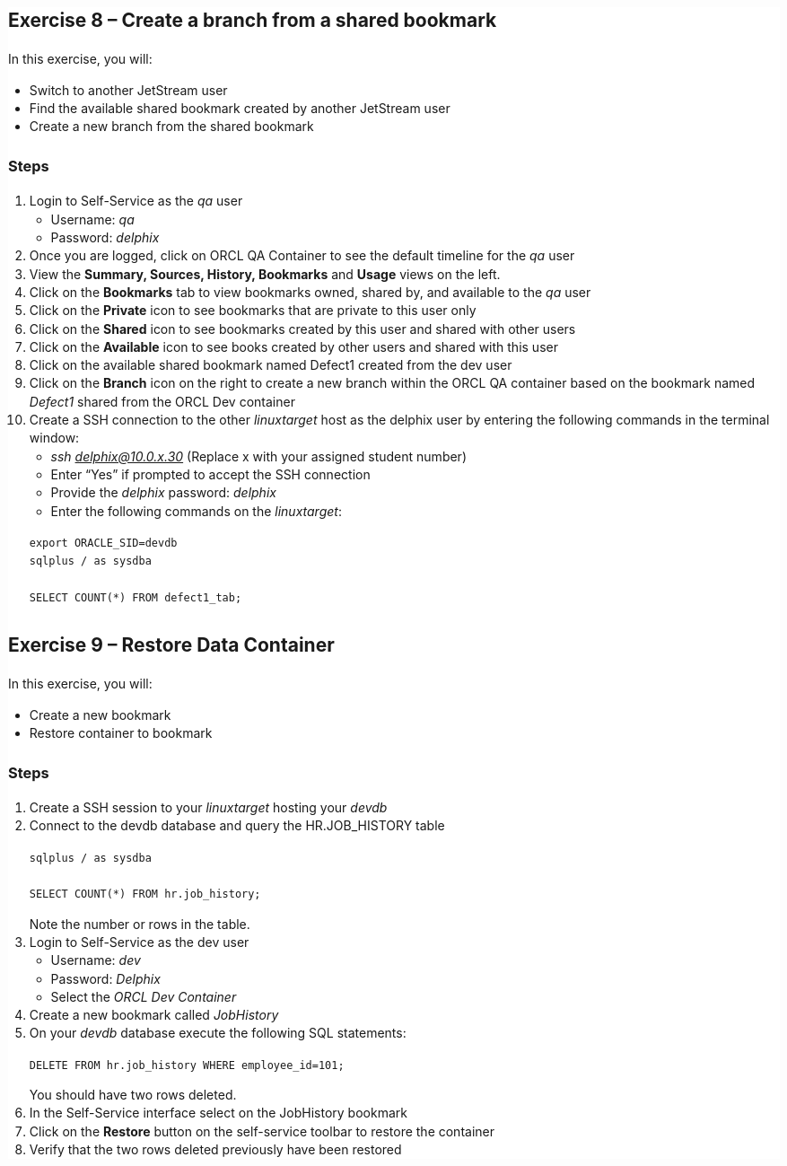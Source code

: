 <a name="exercise8"></a>
## Exercise 8 – Create a branch from a shared bookmark
In this exercise, you will:
- Switch to another JetStream user
- Find the available shared bookmark created by another JetStream user
- Create a new branch from the shared bookmark

### Steps
1. Login to Self-Service as the *qa* user
   - Username: *qa*
   - Password: *delphix*
1. Once you are logged, click on ORCL QA Container to see the default timeline for the *qa* user
1. View the **Summary, Sources, History, Bookmarks** and **Usage** views on the left.
1. Click on the **Bookmarks** tab to view bookmarks owned, shared by, and available to the *qa* user
1. Click on the **Private** icon to see bookmarks that are private to this user only
1. Click on the **Shared** icon to see bookmarks created by this user and shared with other users
1. Click on the **Available** icon to see books created by other users and shared with this user
1. Click on the available shared bookmark named Defect1 created from the dev user
1. Click on the **Branch** icon   on the right to create a new branch within the ORCL QA container based on the bookmark named *Defect1* shared from the ORCL Dev container
1. Create a SSH connection to the other *linuxtarget* host as the delphix user by entering the following commands in the terminal window:
   - *ssh delphix@10.0.x.30*  (Replace x with your assigned student number)
   - Enter “Yes” if prompted to accept the SSH connection
   - Provide the *delphix* password: *delphix*
   - Enter the following commands on the *linuxtarget*:
   ```
   export ORACLE_SID=devdb
   sqlplus / as sysdba
   
   SELECT COUNT(*) FROM defect1_tab;
   ```
<a name="exercise9"></a>
## Exercise 9 – Restore Data Container
In this exercise, you will:
- Create a new bookmark
- Restore container to bookmark

### Steps
1. Create a SSH session to your *linuxtarget* hosting your *devdb*
1. Connect to the devdb database and query the HR.JOB_HISTORY table
   ```
   sqlplus / as sysdba
   
   SELECT COUNT(*) FROM hr.job_history;
   ```
   Note the number or rows in the table.
1. Login to Self-Service as the dev user
   - Username: *dev*
   - Password: *Delphix*
   - Select the *ORCL Dev Container*
1. Create a new bookmark called *JobHistory*
1. On your *devdb* database execute the following SQL statements:
   ```
   DELETE FROM hr.job_history WHERE employee_id=101;
   ```
   You should have two rows deleted.
1. In the Self-Service interface select on the JobHistory  bookmark
1. Click on the **Restore** button on the self-service toolbar to restore the container
1. Verify that the two rows deleted previously have been restored
